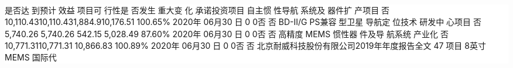 是否达
到预计
效益
项目可
行性是
否发生
重大变
化
承诺投资项目
自主惯
性导航
系统及
器件扩
产项目
否
10,110.4310,110.431,884.910,176.51
100.65%
2020年
06月30
日
0
0否
否
BD-II/G
PS兼容
型卫星
导航定
位技术
研发中
心项目
否
5,740.26
5,740.26
542.15
5,028.49
87.60%
2020年
06月30
日
0
0否
否
高精度
MEMS
惯性器
件及导
航系统
产业化
否
10,771.3110,771.31
10,866.83
100.89%
2020年
06月30
日
0
0否
否
北京耐威科技股份有限公司2019年年度报告全文
47
项目
8英寸
MEMS
国际代